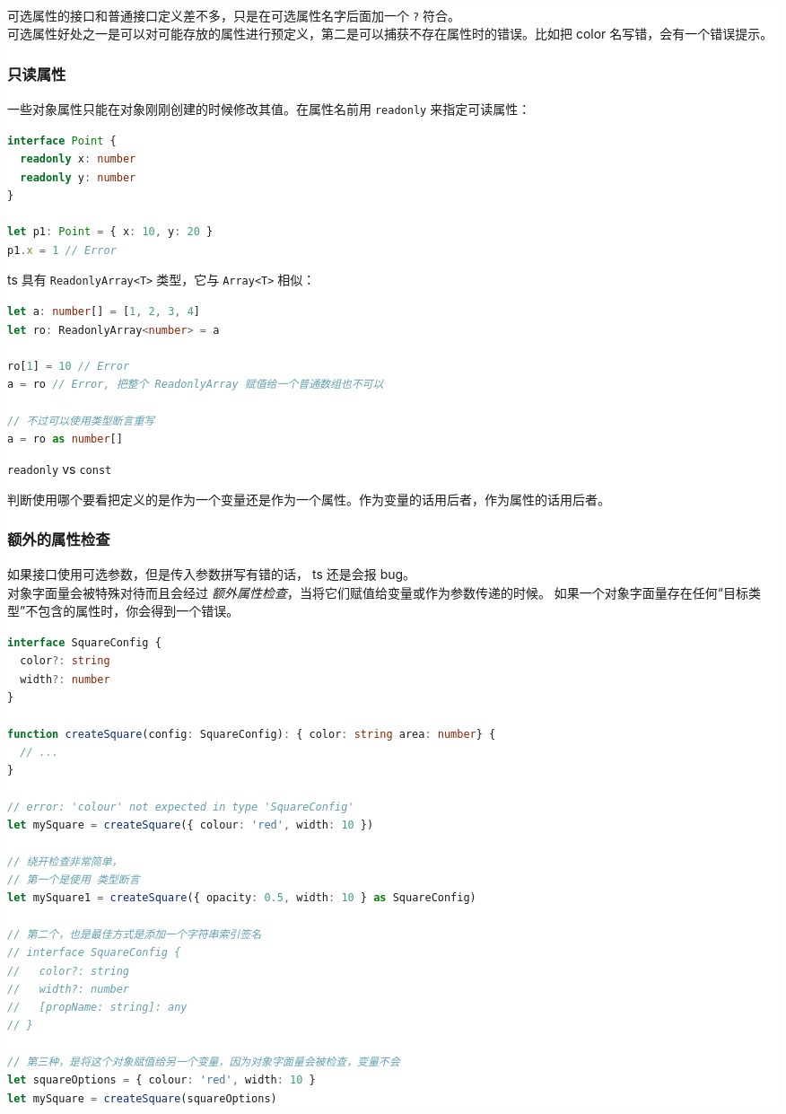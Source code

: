 可选属性的接口和普通接口定义差不多，只是在可选属性名字后面加一个 `?` 符合。  
可选属性好处之一是可以对可能存放的属性进行预定义，第二是可以捕获不存在属性时的错误。比如把 color 名写错，会有一个错误提示。

### 只读属性

一些对象属性只能在对象刚刚创建的时候修改其值。在属性名前用 `readonly` 来指定可读属性：

```typescript
interface Point {
  readonly x: number
  readonly y: number
}

let p1: Point = { x: 10, y: 20 }
p1.x = 1 // Error
```

ts 具有 `ReadonlyArray<T>` 类型，它与 `Array<T>` 相似：

```typescript
let a: number[] = [1, 2, 3, 4]
let ro: ReadonlyArray<number> = a

ro[1] = 10 // Error
a = ro // Error, 把整个 ReadonlyArray 赋值给一个普通数组也不可以

// 不过可以使用类型断言重写
a = ro as number[]
```

`readonly` vs `const`

判断使用哪个要看把定义的是作为一个变量还是作为一个属性。作为变量的话用后者，作为属性的话用后者。

### 额外的属性检查

如果接口使用可选参数，但是传入参数拼写有错的话， ts 还是会报 bug。  
对象字面量会被特殊对待而且会经过 *额外属性检查*，当将它们赋值给变量或作为参数传递的时候。 如果一个对象字面量存在任何“目标类型”不包含的属性时，你会得到一个错误。

```typescript
interface SquareConfig {
  color?: string
  width?: number
}

function createSquare(config: SquareConfig): { color: string area: number} {
  // ...
}

// error: 'colour' not expected in type 'SquareConfig'
let mySquare = createSquare({ colour: 'red', width: 10 })

// 绕开检查非常简单，
// 第一个是使用 类型断言
let mySquare1 = createSquare({ opacity: 0.5, width: 10 } as SquareConfig)

// 第二个，也是最佳方式是添加一个字符串索引签名
// interface SquareConfig {
//   color?: string
//   width?: number
//   [propName: string]: any
// }

// 第三种，是将这个对象赋值给另一个变量，因为对象字面量会被检查，变量不会
let squareOptions = { colour: 'red', width: 10 }
let mySquare = createSquare(squareOptions)
```


  [index: number]: string